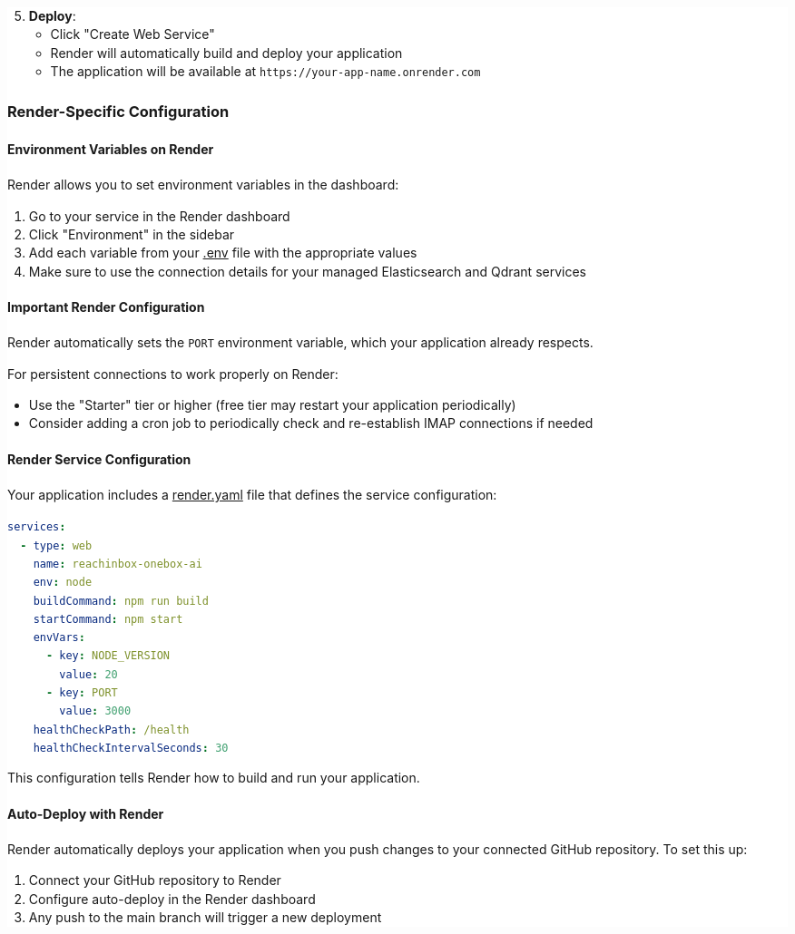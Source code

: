 5. **Deploy**:
   - Click "Create Web Service"
   - Render will automatically build and deploy your application
   - The application will be available at `https://your-app-name.onrender.com`

### Render-Specific Configuration

#### Environment Variables on Render

Render allows you to set environment variables in the dashboard:
1. Go to your service in the Render dashboard
2. Click "Environment" in the sidebar
3. Add each variable from your [.env](file:///C:/Users/91939/Desktop/onebox/.env) file with the appropriate values
4. Make sure to use the connection details for your managed Elasticsearch and Qdrant services

#### Important Render Configuration

Render automatically sets the `PORT` environment variable, which your application already respects.

For persistent connections to work properly on Render:
- Use the "Starter" tier or higher (free tier may restart your application periodically)
- Consider adding a cron job to periodically check and re-establish IMAP connections if needed

#### Render Service Configuration

Your application includes a [render.yaml](file:///C:/Users/91939/Desktop/onebox/render.yaml) file that defines the service configuration:

```yaml
services:
  - type: web
    name: reachinbox-onebox-ai
    env: node
    buildCommand: npm run build
    startCommand: npm start
    envVars:
      - key: NODE_VERSION
        value: 20
      - key: PORT
        value: 3000
    healthCheckPath: /health
    healthCheckIntervalSeconds: 30
```

This configuration tells Render how to build and run your application.

#### Auto-Deploy with Render

Render automatically deploys your application when you push changes to your connected GitHub repository. To set this up:

1. Connect your GitHub repository to Render
2. Configure auto-deploy in the Render dashboard
3. Any push to the main branch will trigger a new deployment
